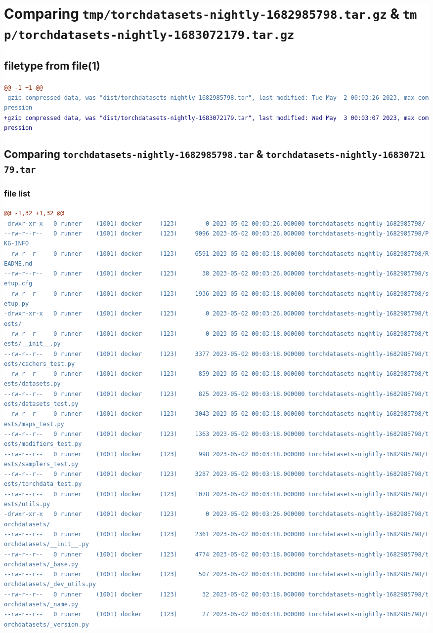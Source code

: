 # Comparing `tmp/torchdatasets-nightly-1682985798.tar.gz` & `tmp/torchdatasets-nightly-1683072179.tar.gz`

## filetype from file(1)

```diff
@@ -1 +1 @@
-gzip compressed data, was "dist/torchdatasets-nightly-1682985798.tar", last modified: Tue May  2 00:03:26 2023, max compression
+gzip compressed data, was "dist/torchdatasets-nightly-1683072179.tar", last modified: Wed May  3 00:03:07 2023, max compression
```

## Comparing `torchdatasets-nightly-1682985798.tar` & `torchdatasets-nightly-1683072179.tar`

### file list

```diff
@@ -1,32 +1,32 @@
-drwxr-xr-x   0 runner    (1001) docker     (123)        0 2023-05-02 00:03:26.000000 torchdatasets-nightly-1682985798/
--rw-r--r--   0 runner    (1001) docker     (123)     9096 2023-05-02 00:03:26.000000 torchdatasets-nightly-1682985798/PKG-INFO
--rw-r--r--   0 runner    (1001) docker     (123)     6591 2023-05-02 00:03:18.000000 torchdatasets-nightly-1682985798/README.md
--rw-r--r--   0 runner    (1001) docker     (123)       38 2023-05-02 00:03:26.000000 torchdatasets-nightly-1682985798/setup.cfg
--rw-r--r--   0 runner    (1001) docker     (123)     1936 2023-05-02 00:03:18.000000 torchdatasets-nightly-1682985798/setup.py
-drwxr-xr-x   0 runner    (1001) docker     (123)        0 2023-05-02 00:03:26.000000 torchdatasets-nightly-1682985798/tests/
--rw-r--r--   0 runner    (1001) docker     (123)        0 2023-05-02 00:03:18.000000 torchdatasets-nightly-1682985798/tests/__init__.py
--rw-r--r--   0 runner    (1001) docker     (123)     3377 2023-05-02 00:03:18.000000 torchdatasets-nightly-1682985798/tests/cachers_test.py
--rw-r--r--   0 runner    (1001) docker     (123)      859 2023-05-02 00:03:18.000000 torchdatasets-nightly-1682985798/tests/datasets.py
--rw-r--r--   0 runner    (1001) docker     (123)      825 2023-05-02 00:03:18.000000 torchdatasets-nightly-1682985798/tests/datasets_test.py
--rw-r--r--   0 runner    (1001) docker     (123)     3043 2023-05-02 00:03:18.000000 torchdatasets-nightly-1682985798/tests/maps_test.py
--rw-r--r--   0 runner    (1001) docker     (123)     1363 2023-05-02 00:03:18.000000 torchdatasets-nightly-1682985798/tests/modifiers_test.py
--rw-r--r--   0 runner    (1001) docker     (123)      998 2023-05-02 00:03:18.000000 torchdatasets-nightly-1682985798/tests/samplers_test.py
--rw-r--r--   0 runner    (1001) docker     (123)     3287 2023-05-02 00:03:18.000000 torchdatasets-nightly-1682985798/tests/torchdata_test.py
--rw-r--r--   0 runner    (1001) docker     (123)     1078 2023-05-02 00:03:18.000000 torchdatasets-nightly-1682985798/tests/utils.py
-drwxr-xr-x   0 runner    (1001) docker     (123)        0 2023-05-02 00:03:26.000000 torchdatasets-nightly-1682985798/torchdatasets/
--rw-r--r--   0 runner    (1001) docker     (123)     2361 2023-05-02 00:03:18.000000 torchdatasets-nightly-1682985798/torchdatasets/__init__.py
--rw-r--r--   0 runner    (1001) docker     (123)     4774 2023-05-02 00:03:18.000000 torchdatasets-nightly-1682985798/torchdatasets/_base.py
--rw-r--r--   0 runner    (1001) docker     (123)      507 2023-05-02 00:03:18.000000 torchdatasets-nightly-1682985798/torchdatasets/_dev_utils.py
--rw-r--r--   0 runner    (1001) docker     (123)       32 2023-05-02 00:03:18.000000 torchdatasets-nightly-1682985798/torchdatasets/_name.py
--rw-r--r--   0 runner    (1001) docker     (123)       27 2023-05-02 00:03:18.000000 torchdatasets-nightly-1682985798/torchdatasets/_version.py
```